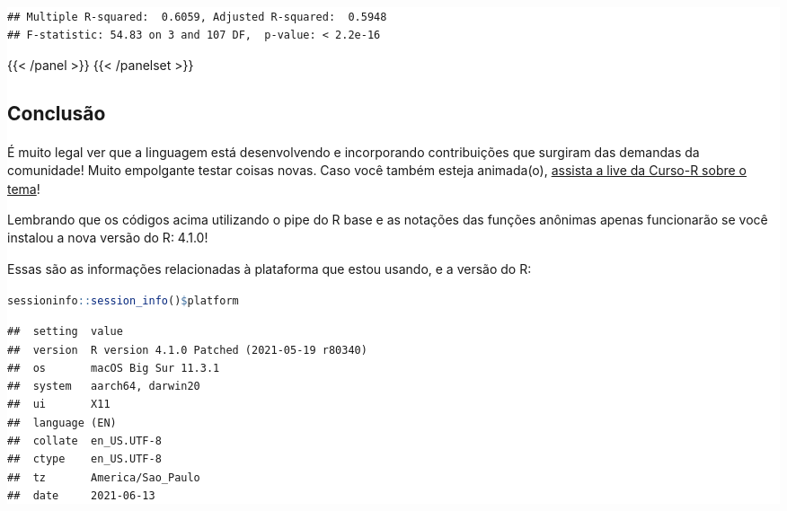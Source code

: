 ```
## Multiple R-squared:  0.6059,	Adjusted R-squared:  0.5948 
## F-statistic: 54.83 on 3 and 107 DF,  p-value: < 2.2e-16
```
{{< /panel >}}
{{< /panelset >}}



## Conclusão

É muito legal ver que a linguagem está desenvolvendo e incorporando contribuições que surgiram das demandas da comunidade! Muito empolgante testar coisas novas. Caso você também esteja animada(o), [assista a live da Curso-R sobre o tema](https://www.youtube.com/embed/RPSLFU_5OGk)! 

Lembrando que os códigos acima utilizando o pipe do R base e as notações das funções anônimas apenas funcionarão se você instalou a nova versão do R: 4.1.0!

Essas são as informações relacionadas à plataforma que estou usando, e a versão do R:


```r
sessioninfo::session_info()$platform
```

```
##  setting  value                                      
##  version  R version 4.1.0 Patched (2021-05-19 r80340)
##  os       macOS Big Sur 11.3.1                       
##  system   aarch64, darwin20                          
##  ui       X11                                        
##  language (EN)                                       
##  collate  en_US.UTF-8                                
##  ctype    en_US.UTF-8                                
##  tz       America/Sao_Paulo                          
##  date     2021-06-13
```


